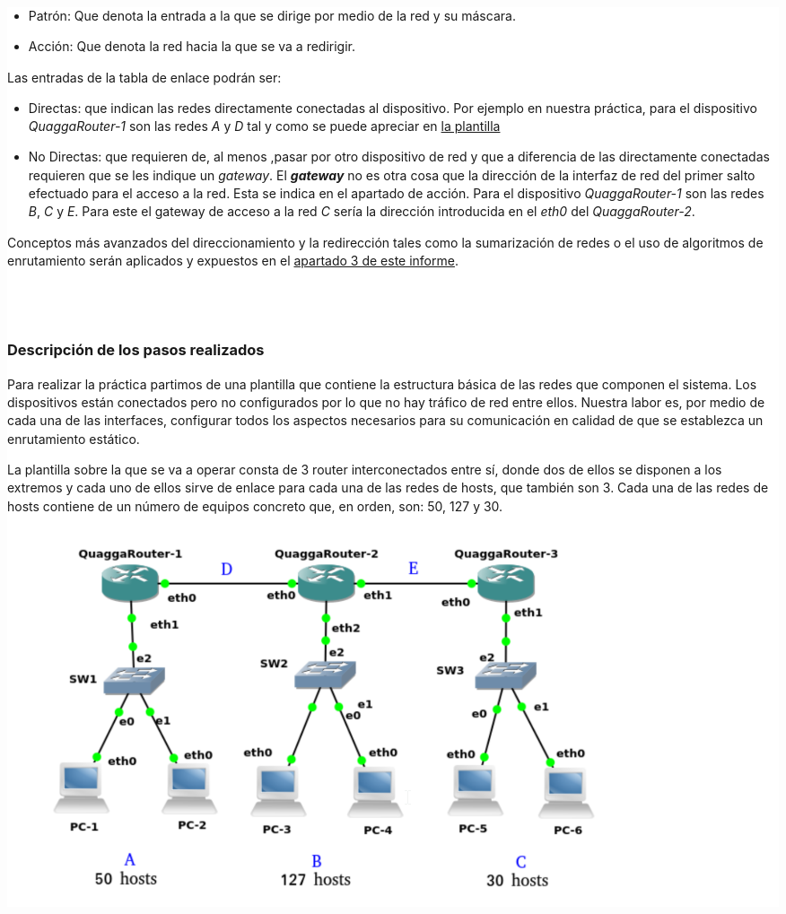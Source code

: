 - Patrón: Que denota la entrada a la que se dirige por medio de la red y su máscara.

- Acción: Que denota la red hacia la que se va a redirigir.

Las entradas de la tabla de enlace podrán ser:

- Directas: que indican las redes directamente conectadas al dispositivo. Por ejemplo en nuestra práctica, para el dispositivo *QuaggaRouter-1* son las redes *A* y *D* tal y como se puede apreciar en [la plantilla](#plantilla)

- No Directas: que requieren de, al menos ,pasar por otro dispositivo de red y que a diferencia de las directamente conectadas requieren que se les indique un *gateway*. El ***gateway*** no es otra cosa que la dirección de la interfaz de red del primer salto efectuado para el acceso a la red. Esta se indica en el apartado de acción. Para el dispositivo *QuaggaRouter-1* son las redes *B*, *C* y *E*. Para este el gateway de acceso a la red *C* sería la dirección introducida en el *eth0* del *QuaggaRouter-2*.

Conceptos más avanzados del direccionamiento y la redirección tales como la sumarización de redes o el uso de algoritmos de enrutamiento serán aplicados y expuestos en el [apartado 3 de este informe](#id3).




<br>
<br>

### **Descripción de los pasos realizados**

Para realizar la práctica partimos de una plantilla que contiene la estructura básica de las redes que componen el sistema. Los dispositivos están conectados pero no configurados por lo que no hay tráfico de red entre ellos. Nuestra labor es, por medio de cada una de las interfaces, configurar todos los aspectos necesarios para su comunicación en calidad de que se establezca un enrutamiento estático.

La plantilla sobre la que se va a operar consta de 3 router interconectados entre sí, donde dos de ellos se disponen a los extremos y cada uno de ellos sirve de enlace para cada una de las redes de hosts, que también son 3. Cada una de las redes de hosts contiene de un número de equipos concreto que, en orden, son: 50, 127 y 30.


<div id="plantilla"></div>


![imagen de la plantilla de la red](../images/Plantilla1.png)
